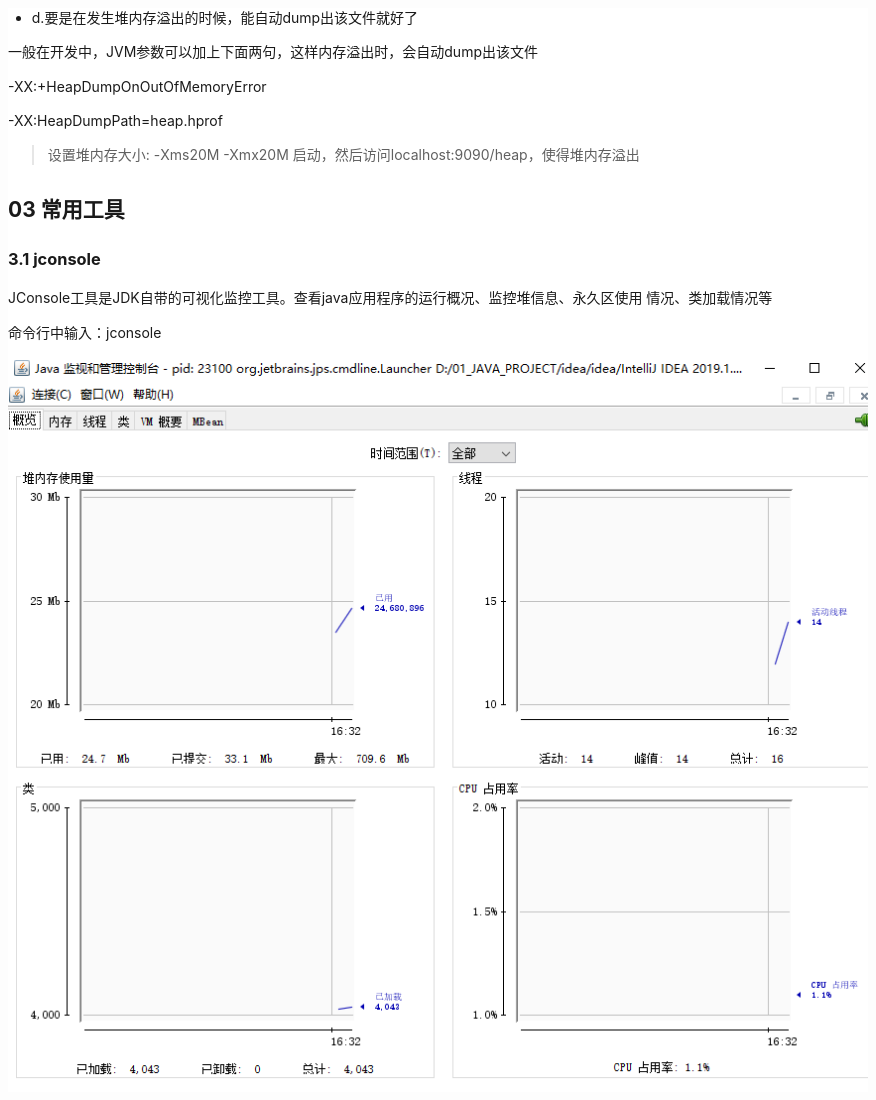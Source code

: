 - d.要是在发生堆内存溢出的时候，能自动dump出该文件就好了

一般在开发中，JVM参数可以加上下面两句，这样内存溢出时，会自动dump出该文件

 -XX:+HeapDumpOnOutOfMemoryError 

-XX:HeapDumpPath=heap.hprof

> 设置堆内存大小: -Xms20M -Xmx20M 启动，然后访问localhost:9090/heap，使得堆内存溢出



## 03 常用工具

### 3.1 jconsole

JConsole工具是JDK自带的可视化监控工具。查看java应用程序的运行概况、监控堆信息、永久区使用 情况、类加载情况等

命令行中输入：jconsole

![image-20201214163213350](./JVM/04/13.png)
